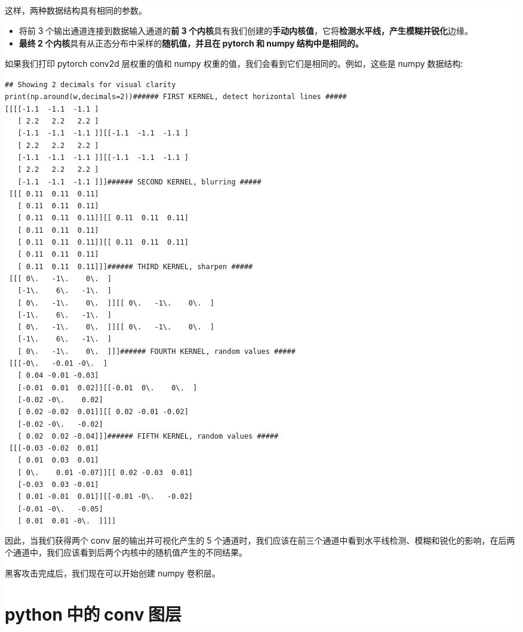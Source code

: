 这样，两种数据结构具有相同的参数。

*   将前 3 个输出通道连接到数据输入通道的**前 3 个内核**具有我们创建的**手动内核值**，它将**检测水平线，产生模糊并锐化**边缘。
*   **最终 2 个内核**具有从正态分布中采样的**随机值，并且在 pytorch 和 numpy 结构中是相同的。**

如果我们打印 pytorch conv2d 层权重的值和 numpy 权重的值，我们会看到它们是相同的。例如，这些是 numpy 数据结构:

```
## Showing 2 decimals for visual clarity
print(np.around(w,decimals=2))###### FIRST KERNEL, detect horizontal lines #####
[[[[-1.1  -1.1  -1.1 ]
   [ 2.2   2.2   2.2 ]
   [-1.1  -1.1  -1.1 ]][[-1.1  -1.1  -1.1 ]
   [ 2.2   2.2   2.2 ]
   [-1.1  -1.1  -1.1 ]][[-1.1  -1.1  -1.1 ]
   [ 2.2   2.2   2.2 ]
   [-1.1  -1.1  -1.1 ]]]###### SECOND KERNEL, blurring #####
 [[[ 0.11  0.11  0.11]
   [ 0.11  0.11  0.11]
   [ 0.11  0.11  0.11]][[ 0.11  0.11  0.11]
   [ 0.11  0.11  0.11]
   [ 0.11  0.11  0.11]][[ 0.11  0.11  0.11]
   [ 0.11  0.11  0.11]
   [ 0.11  0.11  0.11]]]###### THIRD KERNEL, sharpen #####
 [[[ 0\.   -1\.    0\.  ]
   [-1\.    6\.   -1\.  ]
   [ 0\.   -1\.    0\.  ]][[ 0\.   -1\.    0\.  ]
   [-1\.    6\.   -1\.  ]
   [ 0\.   -1\.    0\.  ]][[ 0\.   -1\.    0\.  ]
   [-1\.    6\.   -1\.  ]
   [ 0\.   -1\.    0\.  ]]]###### FOURTH KERNEL, random values #####
 [[[-0\.   -0.01 -0\.  ]
   [ 0.04 -0.01 -0.03]
   [-0.01  0.01  0.02]][[-0.01  0\.    0\.  ]
   [-0.02 -0\.    0.02]
   [ 0.02 -0.02  0.01]][[ 0.02 -0.01 -0.02]
   [-0.02 -0\.   -0.02]
   [ 0.02  0.02 -0.04]]]###### FIFTH KERNEL, random values #####
 [[[-0.03 -0.02  0.01]
   [ 0.01  0.03  0.01]
   [ 0\.    0.01 -0.07]][[ 0.02 -0.03  0.01]
   [-0.03  0.03 -0.01]
   [ 0.01 -0.01  0.01]][[-0.01 -0\.   -0.02]
   [-0.01 -0\.   -0.05]
   [ 0.01  0.01 -0\.  ]]]]
```

因此，当我们获得两个 conv 层的输出并可视化产生的 5 个通道时，我们应该在前三个通道中看到水平线检测、模糊和锐化的影响，在后两个通道中，我们应该看到后两个内核中的随机值产生的不同结果。

黑客攻击完成后，我们现在可以开始创建 numpy 卷积层。

# python 中的 conv 图层
